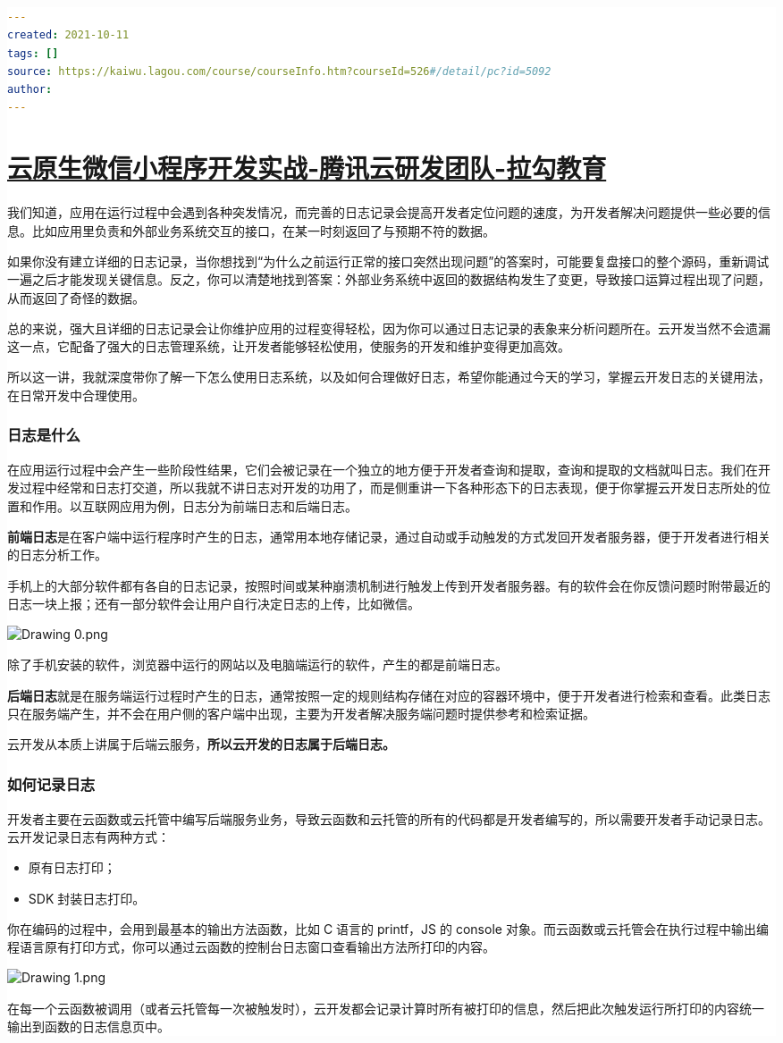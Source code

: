 ```yaml
---
created: 2021-10-11
tags: []
source: https://kaiwu.lagou.com/course/courseInfo.htm?courseId=526#/detail/pc?id=5092
author: 
---
```


# [云原生微信小程序开发实战-腾讯云研发团队-拉勾教育](https://kaiwu.lagou.com/course/courseInfo.htm?courseId=526#/detail/pc?id=5092)


我们知道，应用在运行过程中会遇到各种突发情况，而完善的日志记录会提高开发者定位问题的速度，为开发者解决问题提供一些必要的信息。比如应用里负责和外部业务系统交互的接口，在某一时刻返回了与预期不符的数据。

如果你没有建立详细的日志记录，当你想找到“为什么之前运行正常的接口突然出现问题”的答案时，可能要复盘接口的整个源码，重新调试一遍之后才能发现关键信息。反之，你可以清楚地找到答案：外部业务系统中返回的数据结构发生了变更，导致接口运算过程出现了问题，从而返回了奇怪的数据。

总的来说，强大且详细的日志记录会让你维护应用的过程变得轻松，因为你可以通过日志记录的表象来分析问题所在。云开发当然不会遗漏这一点，它配备了强大的日志管理系统，让开发者能够轻松使用，使服务的开发和维护变得更加高效。

所以这一讲，我就深度带你了解一下怎么使用日志系统，以及如何合理做好日志，希望你能通过今天的学习，掌握云开发日志的关键用法，在日常开发中合理使用。

### 日志是什么

在应用运行过程中会产生一些阶段性结果，它们会被记录在一个独立的地方便于开发者查询和提取，查询和提取的文档就叫日志。我们在开发过程中经常和日志打交道，所以我就不讲日志对开发的功用了，而是侧重讲一下各种形态下的日志表现，便于你掌握云开发日志所处的位置和作用。以互联网应用为例，日志分为前端日志和后端日志。

**前端日志**是在客户端中运行程序时产生的日志，通常用本地存储记录，通过自动或手动触发的方式发回开发者服务器，便于开发者进行相关的日志分析工作。

手机上的大部分软件都有各自的日志记录，按照时间或某种崩溃机制进行触发上传到开发者服务器。有的软件会在你反馈问题时附带最近的日志一块上报；还有一部分软件会让用户自行决定日志的上传，比如微信。

![Drawing 0.png](https://s0.lgstatic.com/i/image/M00/8C/23/CgqCHl_ltq-AQgtdAAZZn_C0Uxk003.png)

除了手机安装的软件，浏览器中运行的网站以及电脑端运行的软件，产生的都是前端日志。

**后端日志**就是在服务端运行过程时产生的日志，通常按照一定的规则结构存储在对应的容器环境中，便于开发者进行检索和查看。此类日志只在服务端产生，并不会在用户侧的客户端中出现，主要为开发者解决服务端问题时提供参考和检索证据。

云开发从本质上讲属于后端云服务，**所以云开发的日志属于后端日志。**

### 如何记录日志

开发者主要在云函数或云托管中编写后端服务业务，导致云函数和云托管的所有的代码都是开发者编写的，所以需要开发者手动记录日志。云开发记录日志有两种方式：

-   原有日志打印；
    
-   SDK 封装日志打印。
    

你在编码的过程中，会用到最基本的输出方法函数，比如 C 语言的 printf，JS 的 console 对象。而云函数或云托管会在执行过程中输出编程语言原有打印方式，你可以通过云函数的控制台日志窗口查看输出方法所打印的内容。

![Drawing 1.png](https://s0.lgstatic.com/i/image/M00/8C/23/CgqCHl_ltrqAUjtQAALjGw35qRY600.png)

在每一个云函数被调用（或者云托管每一次被触发时），云开发都会记录计算时所有被打印的信息，然后把此次触发运行所打印的内容统一输出到函数的日志信息页中。
